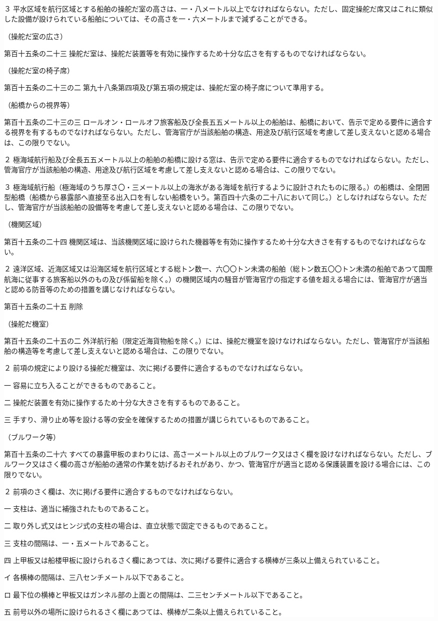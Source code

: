 ３ 平水区域を航行区域とする船舶の操舵だ室の高さは、一・八メートル以上でなければならない。ただし、固定操舵だ席又はこれに類似した設備が設けられている船舶については、その高さを一・六メートルまで減ずることができる。

（操舵だ室の広さ）

第百十五条の二十三 操舵だ室は、操舵だ装置等を有効に操作するため十分な広さを有するものでなければならない。

（操舵だ室の椅子席）

第百十五条の二十三の二 第九十八条第四項及び第五項の規定は、操舵だ室の椅子席について準用する。

（船橋からの視界等）

第百十五条の二十三の三 ロールオン・ロールオフ旅客船及び全長五五メートル以上の船舶は、船橋において、告示で定める要件に適合する視界を有するものでなければならない。ただし、管海官庁が当該船舶の構造、用途及び航行区域を考慮して差し支えないと認める場合は、この限りでない。

２ 極海域航行船及び全長五五メートル以上の船舶の船橋に設ける窓は、告示で定める要件に適合するものでなければならない。ただし、管海官庁が当該船舶の構造、用途及び航行区域を考慮して差し支えないと認める場合は、この限りでない。

３ 極海域航行船（極海域のうち厚さ〇・三メートル以上の海氷がある海域を航行するように設計されたものに限る。）の船橋は、全閉囲型船橋（船橋から暴露部へ直接至る出入口を有しない船橋をいう。第百四十六条の二十八において同じ。）としなければならない。ただし、管海官庁が当該船舶の設備等を考慮して差し支えないと認める場合は、この限りでない。

（機関区域）

第百十五条の二十四 機関区域は、当該機関区域に設けられた機器等を有効に操作するため十分な大きさを有するものでなければならない。

２ 遠洋区域、近海区域又は沿海区域を航行区域とする総トン数一、六〇〇トン未満の船舶（総トン数五〇〇トン未満の船舶であつて国際航海に従事する旅客船以外のもの及び係留船を除く。）の機関区域内の騒音が管海官庁の指定する値を超える場合には、管海官庁が適当と認める防音等のための措置を講じなければならない。

第百十五条の二十五 削除

（操舵だ機室）

第百十五条の二十五の二 外洋航行船（限定近海貨物船を除く。）には、操舵だ機室を設けなければならない。ただし、管海官庁が当該船舶の構造等を考慮して差し支えないと認める場合は、この限りでない。

２ 前項の規定により設ける操舵だ機室は、次に掲げる要件に適合するものでなければならない。

一 容易に立ち入ることができるものであること。

二 操舵だ装置を有効に操作するため十分な大きさを有するものであること。

三 手すり、滑り止め等を設ける等の安全を確保するための措置が講じられているものであること。

（ブルワーク等）

第百十五条の二十六 すべての暴露甲板のまわりには、高さ一メートル以上のブルワーク又はさく欄を設けなければならない。ただし、ブルワーク又はさく欄の高さが船舶の通常の作業を妨げるおそれがあり、かつ、管海官庁が適当と認める保護装置を設ける場合には、この限りでない。

２ 前項のさく欄は、次に掲げる要件に適合するものでなければならない。

一 支柱は、適当に補強されたものであること。

二 取り外し式又はヒンジ式の支柱の場合は、直立状態で固定できるものであること。

三 支柱の間隔は、一・五メートルであること。

四 上甲板又は船楼甲板に設けられるさく欄にあつては、次に掲げる要件に適合する横棒が三条以上備えられていること。

イ 各横棒の間隔は、三八センチメートル以下であること。

ロ 最下位の横棒と甲板又はガンネル部の上面との間隔は、二三センチメートル以下であること。

五 前号以外の場所に設けられるさく欄にあつては、横棒が二条以上備えられていること。
